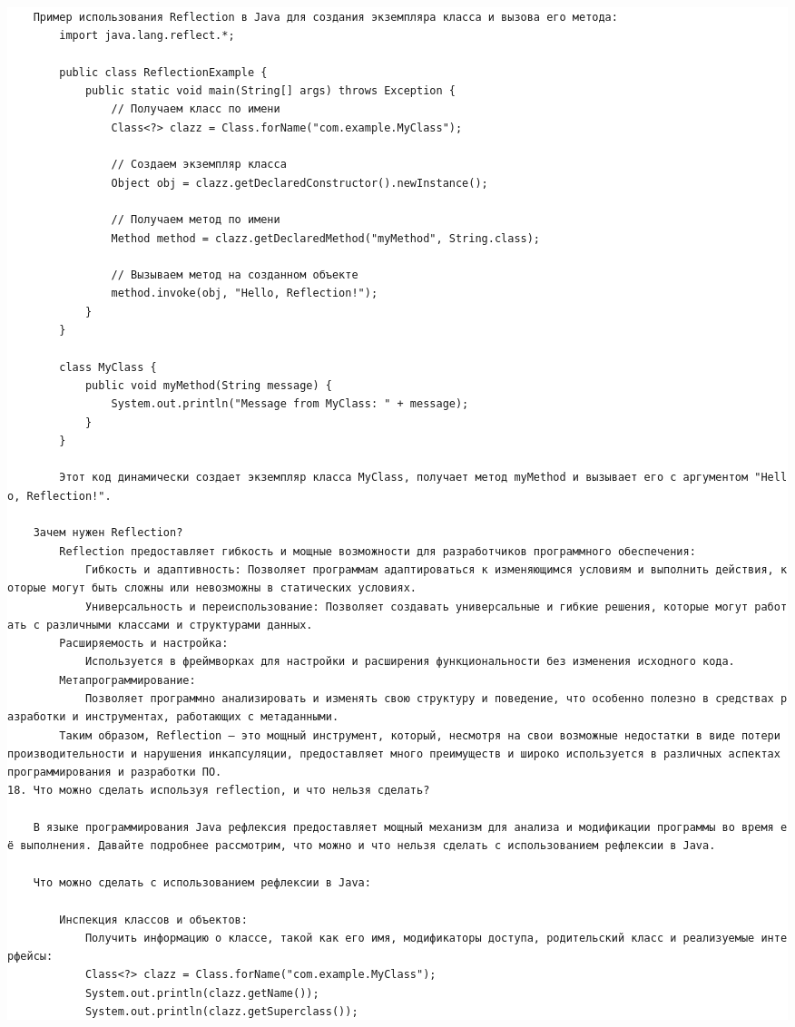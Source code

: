 		Пример использования Reflection в Java для создания экземпляра класса и вызова его метода:
			import java.lang.reflect.*;
			 
			public class ReflectionExample {
				public static void main(String[] args) throws Exception {
			    	// Получаем класс по имени
			    	Class<?> clazz = Class.forName("com.example.MyClass");
			 
			    	// Создаем экземпляр класса
			    	Object obj = clazz.getDeclaredConstructor().newInstance();
			 
			    	// Получаем метод по имени
			    	Method method = clazz.getDeclaredMethod("myMethod", String.class);
			 
			    	// Вызываем метод на созданном объекте
			    	method.invoke(obj, "Hello, Reflection!");
				}
			}
			 
			class MyClass {
				public void myMethod(String message) {
			    	System.out.println("Message from MyClass: " + message);
				}
			}
		 
			Этот код динамически создает экземпляр класса MyClass, получает метод myMethod и вызывает его с аргументом "Hello, Reflection!".
		
		Зачем нужен Reflection?
			Reflection предоставляет гибкость и мощные возможности для разработчиков программного обеспечения:
				Гибкость и адаптивность: Позволяет программам адаптироваться к изменяющимся условиям и выполнить действия, которые могут быть сложны или невозможны в статических условиях.
				Универсальность и переиспользование: Позволяет создавать универсальные и гибкие решения, которые могут работать с различными классами и структурами данных.
			Расширяемость и настройка: 
				Используется в фреймворках для настройки и расширения функциональности без изменения исходного кода.
			Метапрограммирование: 
				Позволяет программно анализировать и изменять свою структуру и поведение, что особенно полезно в средствах разработки и инструментах, работающих с метаданными.
			Таким образом, Reflection — это мощный инструмент, который, несмотря на свои возможные недостатки в виде потери производительности и нарушения инкапсуляции, предоставляет много преимуществ и широко используется в различных аспектах программирования и разработки ПО.
	18. Что можно сделать используя reflection, и что нельзя сделать?
	 
		В языке программирования Java рефлексия предоставляет мощный механизм для анализа и модификации программы во время её выполнения. Давайте подробнее рассмотрим, что можно и что нельзя сделать с использованием рефлексии в Java.
		
		Что можно сделать с использованием рефлексии в Java:
			
			Инспекция классов и объектов:
				Получить информацию о классе, такой как его имя, модификаторы доступа, родительский класс и реализуемые интерфейсы:
				Class<?> clazz = Class.forName("com.example.MyClass");
				System.out.println(clazz.getName());
				System.out.println(clazz.getSuperclass());
